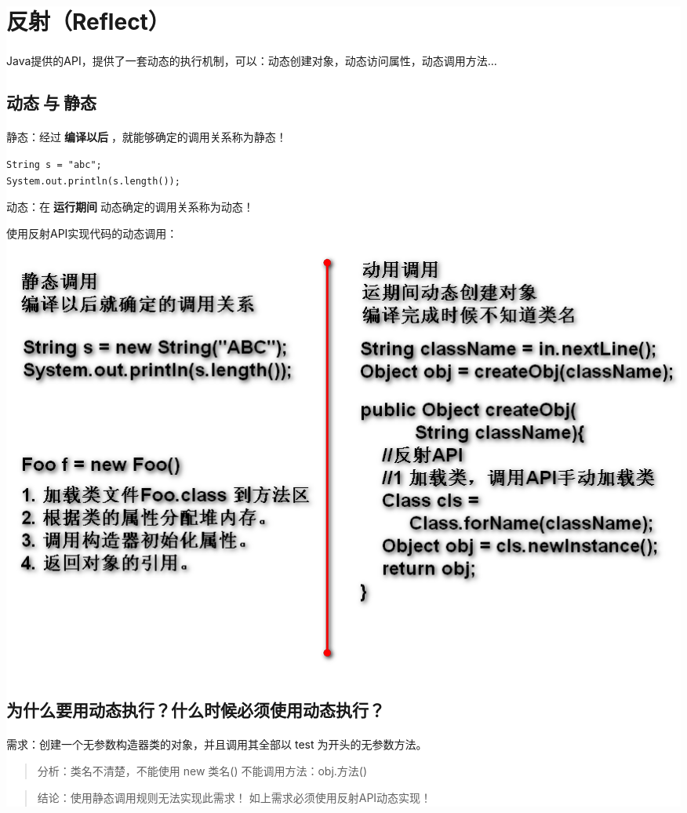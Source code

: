 # 反射（Reflect）

Java提供的API，提供了一套动态的执行机制，可以：动态创建对象，动态访问属性，动态调用方法...

## 动态 与 静态

静态：经过 **编译以后** ，就能够确定的调用关系称为静态！
	
	String s = "abc";
	System.out.println(s.length());

动态：在 **运行期间** 动态确定的调用关系称为动态！
	
使用反射API实现代码的动态调用：

![](1.png)

## 为什么要用动态执行？什么时候必须使用动态执行？

需求：创建一个无参数构造器类的对象，并且调用其全部以 test 为开头的无参数方法。

> 分析：类名不清楚，不能使用 new 类名()
>       不能调用方法：obj.方法()

> 结论：使用静态调用规则无法实现此需求！
> 如上需求必须使用反射API动态实现！

